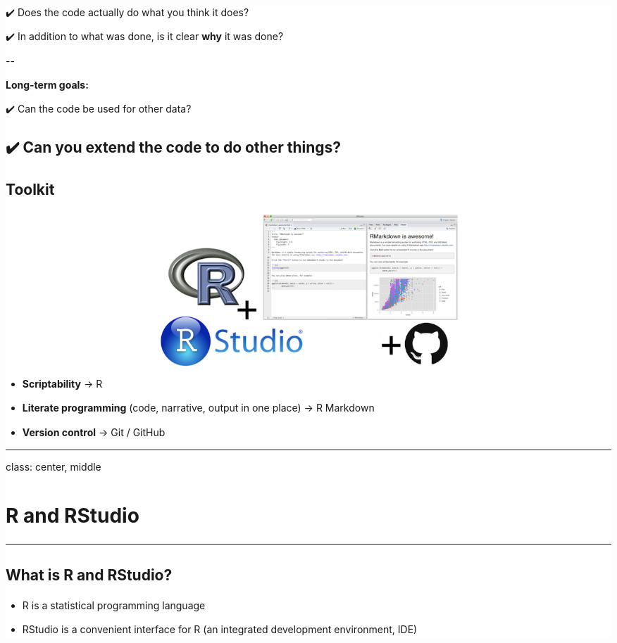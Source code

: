 ✔️ Does the code actually do what you think it does?

✔️ In addition to what was done, is it clear **why** it was done?

--

**Long-term goals:**

✔️ Can the code be used for other data?

✔️ Can you extend the code to do other things?
---

## Toolkit

<img src="img/02/toolkit.png" width="50%" style="display: block; margin: auto;" />


- **Scriptability** $\rightarrow$ R

- **Literate programming** (code, narrative, output in one place) $\rightarrow$ R Markdown

- **Version control** $\rightarrow$ Git / GitHub

---

class: center, middle

# R and RStudio

---

## What is R and RStudio? 

- R is a statistical programming language

- RStudio is a convenient interface for R (an integrated development environment, IDE)
